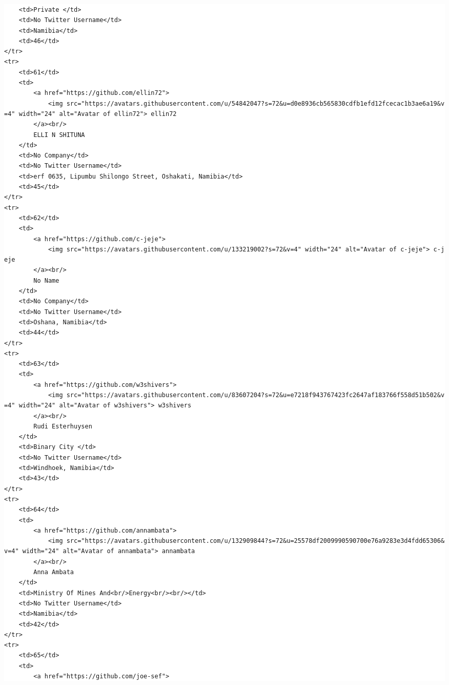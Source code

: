 		<td>Private </td>
		<td>No Twitter Username</td>
		<td>Namibia</td>
		<td>46</td>
	</tr>
	<tr>
		<td>61</td>
		<td>
			<a href="https://github.com/ellin72">
				<img src="https://avatars.githubusercontent.com/u/54842047?s=72&u=d0e8936cb565830cdfb1efd12fcecac1b3ae6a19&v=4" width="24" alt="Avatar of ellin72"> ellin72
			</a><br/>
			ELLI N SHITUNA
		</td>
		<td>No Company</td>
		<td>No Twitter Username</td>
		<td>erf 0635, Lipumbu Shilongo Street, Oshakati, Namibia</td>
		<td>45</td>
	</tr>
	<tr>
		<td>62</td>
		<td>
			<a href="https://github.com/c-jeje">
				<img src="https://avatars.githubusercontent.com/u/133219002?s=72&v=4" width="24" alt="Avatar of c-jeje"> c-jeje
			</a><br/>
			No Name
		</td>
		<td>No Company</td>
		<td>No Twitter Username</td>
		<td>Oshana, Namibia</td>
		<td>44</td>
	</tr>
	<tr>
		<td>63</td>
		<td>
			<a href="https://github.com/w3shivers">
				<img src="https://avatars.githubusercontent.com/u/83607204?s=72&u=e7218f943767423fc2647af183766f558d51b502&v=4" width="24" alt="Avatar of w3shivers"> w3shivers
			</a><br/>
			Rudi Esterhuysen
		</td>
		<td>Binary City </td>
		<td>No Twitter Username</td>
		<td>Windhoek, Namibia</td>
		<td>43</td>
	</tr>
	<tr>
		<td>64</td>
		<td>
			<a href="https://github.com/annambata">
				<img src="https://avatars.githubusercontent.com/u/132909844?s=72&u=25578df2009990590700e76a9283e3d4fdd65306&v=4" width="24" alt="Avatar of annambata"> annambata
			</a><br/>
			Anna Ambata
		</td>
		<td>Ministry Of Mines And<br/>Energy<br/><br/></td>
		<td>No Twitter Username</td>
		<td>Namibia</td>
		<td>42</td>
	</tr>
	<tr>
		<td>65</td>
		<td>
			<a href="https://github.com/joe-sef">